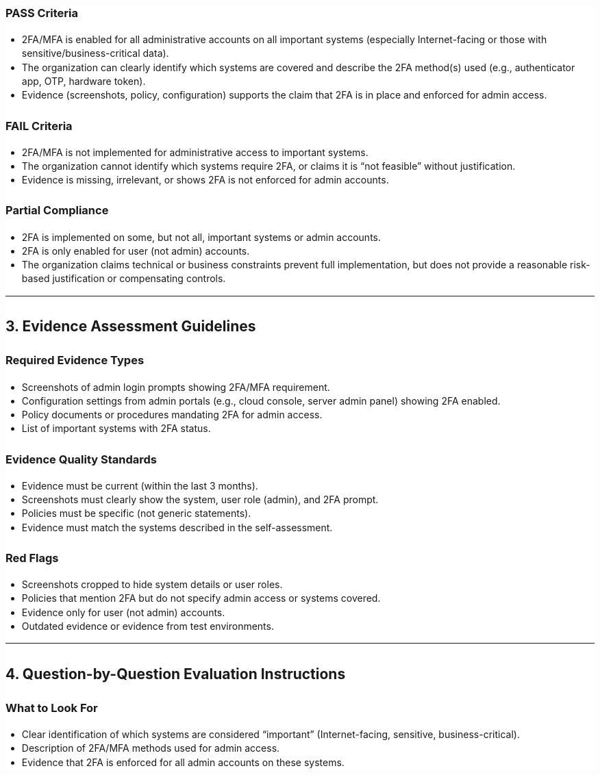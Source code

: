 ### PASS Criteria
- 2FA/MFA is enabled for all administrative accounts on all important systems (especially Internet-facing or those with sensitive/business-critical data).
- The organization can clearly identify which systems are covered and describe the 2FA method(s) used (e.g., authenticator app, OTP, hardware token).
- Evidence (screenshots, policy, configuration) supports the claim that 2FA is in place and enforced for admin access.

### FAIL Criteria
- 2FA/MFA is not implemented for administrative access to important systems.
- The organization cannot identify which systems require 2FA, or claims it is “not feasible” without justification.
- Evidence is missing, irrelevant, or shows 2FA is not enforced for admin accounts.

### Partial Compliance
- 2FA is implemented on some, but not all, important systems or admin accounts.
- 2FA is only enabled for user (not admin) accounts.
- The organization claims technical or business constraints prevent full implementation, but does not provide a reasonable risk-based justification or compensating controls.

---

## 3. Evidence Assessment Guidelines

### Required Evidence Types
- Screenshots of admin login prompts showing 2FA/MFA requirement.
- Configuration settings from admin portals (e.g., cloud console, server admin panel) showing 2FA enabled.
- Policy documents or procedures mandating 2FA for admin access.
- List of important systems with 2FA status.

### Evidence Quality Standards
- Evidence must be current (within the last 3 months).
- Screenshots must clearly show the system, user role (admin), and 2FA prompt.
- Policies must be specific (not generic statements).
- Evidence must match the systems described in the self-assessment.

### Red Flags
- Screenshots cropped to hide system details or user roles.
- Policies that mention 2FA but do not specify admin access or systems covered.
- Evidence only for user (not admin) accounts.
- Outdated evidence or evidence from test environments.

---

## 4. Question-by-Question Evaluation Instructions

### What to Look For
- Clear identification of which systems are considered “important” (Internet-facing, sensitive, business-critical).
- Description of 2FA/MFA methods used for admin access.
- Evidence that 2FA is enforced for all admin accounts on these systems.
